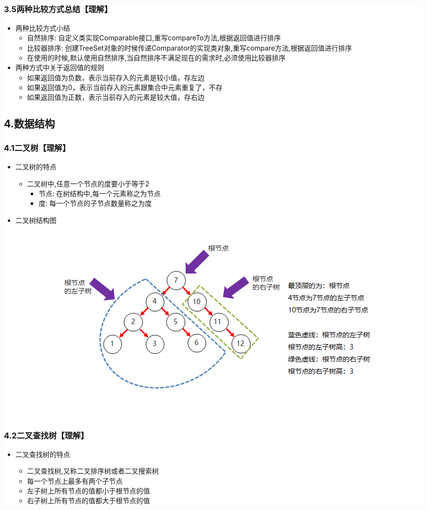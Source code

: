 ### 3.5两种比较方式总结【理解】

+ 两种比较方式小结
    + 自然排序: 自定义类实现Comparable接口,重写compareTo方法,根据返回值进行排序
    + 比较器排序: 创建TreeSet对象的时候传递Comparator的实现类对象,重写compare方法,根据返回值进行排序
    + 在使用的时候,默认使用自然排序,当自然排序不满足现在的需求时,必须使用比较器排序
+ 两种方式中关于返回值的规则
    + 如果返回值为负数，表示当前存入的元素是较小值，存左边
    + 如果返回值为0，表示当前存入的元素跟集合中元素重复了，不存
    + 如果返回值为正数，表示当前存入的元素是较大值，存右边

## 4.数据结构

### 4.1二叉树【理解】

+ 二叉树的特点

    + 二叉树中,任意一个节点的度要小于等于2
        + 节点: 在树结构中,每一个元素称之为节点
        + 度: 每一个节点的子节点数量称之为度

+ 二叉树结构图

  ![01_二叉树结构图](.\img\01_二叉树结构图.png)

### 4.2二叉查找树【理解】

+ 二叉查找树的特点

    + 二叉查找树,又称二叉排序树或者二叉搜索树
    + 每一个节点上最多有两个子节点
    + 左子树上所有节点的值都小于根节点的值
    + 右子树上所有节点的值都大于根节点的值
